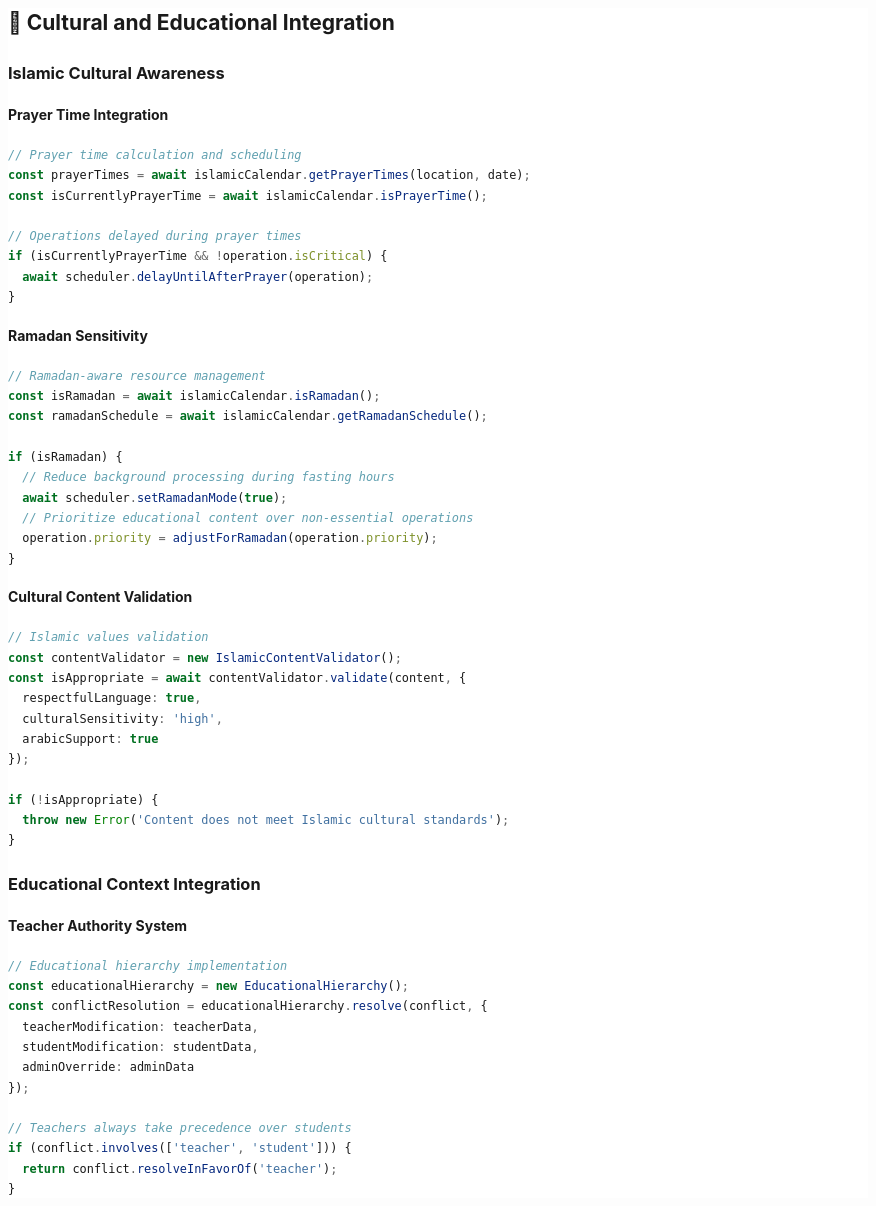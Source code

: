 ## 🕌 Cultural and Educational Integration

### Islamic Cultural Awareness

#### Prayer Time Integration
```typescript
// Prayer time calculation and scheduling
const prayerTimes = await islamicCalendar.getPrayerTimes(location, date);
const isCurrentlyPrayerTime = await islamicCalendar.isPrayerTime();

// Operations delayed during prayer times
if (isCurrentlyPrayerTime && !operation.isCritical) {
  await scheduler.delayUntilAfterPrayer(operation);
}
```

#### Ramadan Sensitivity
```typescript
// Ramadan-aware resource management
const isRamadan = await islamicCalendar.isRamadan();
const ramadanSchedule = await islamicCalendar.getRamadanSchedule();

if (isRamadan) {
  // Reduce background processing during fasting hours
  await scheduler.setRamadanMode(true);
  // Prioritize educational content over non-essential operations
  operation.priority = adjustForRamadan(operation.priority);
}
```

#### Cultural Content Validation
```typescript
// Islamic values validation
const contentValidator = new IslamicContentValidator();
const isAppropriate = await contentValidator.validate(content, {
  respectfulLanguage: true,
  culturalSensitivity: 'high',
  arabicSupport: true
});

if (!isAppropriate) {
  throw new Error('Content does not meet Islamic cultural standards');
}
```

### Educational Context Integration

#### Teacher Authority System
```typescript
// Educational hierarchy implementation
const educationalHierarchy = new EducationalHierarchy();
const conflictResolution = educationalHierarchy.resolve(conflict, {
  teacherModification: teacherData,
  studentModification: studentData,
  adminOverride: adminData
});

// Teachers always take precedence over students
if (conflict.involves(['teacher', 'student'])) {
  return conflict.resolveInFavorOf('teacher');
}
```
